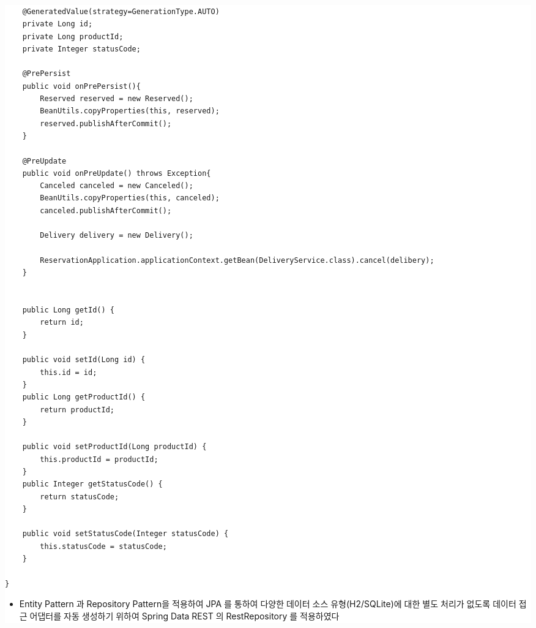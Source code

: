 ```
    @GeneratedValue(strategy=GenerationType.AUTO)
    private Long id;
    private Long productId;
    private Integer statusCode;

    @PrePersist
    public void onPrePersist(){
        Reserved reserved = new Reserved();
        BeanUtils.copyProperties(this, reserved);
        reserved.publishAfterCommit();
    }

    @PreUpdate
    public void onPreUpdate() throws Exception{
        Canceled canceled = new Canceled();
        BeanUtils.copyProperties(this, canceled);
        canceled.publishAfterCommit();

        Delivery delivery = new Delivery();

        ReservationApplication.applicationContext.getBean(DeliveryService.class).cancel(delibery);
    }


    public Long getId() {
        return id;
    }

    public void setId(Long id) {
        this.id = id;
    }
    public Long getProductId() {
        return productId;
    }

    public void setProductId(Long productId) {
        this.productId = productId;
    }
    public Integer getStatusCode() {
        return statusCode;
    }

    public void setStatusCode(Integer statusCode) {
        this.statusCode = statusCode;
    }

}

```

- Entity Pattern 과 Repository Pattern을 적용하여 JPA 를 통하여 다양한 데이터 소스 유형(H2/SQLite)에 대한 별도 처리가 없도록 데이터 접근 어댑터를 자동 생성하기 위하여 Spring Data REST 의 RestRepository 를 적용하였다
